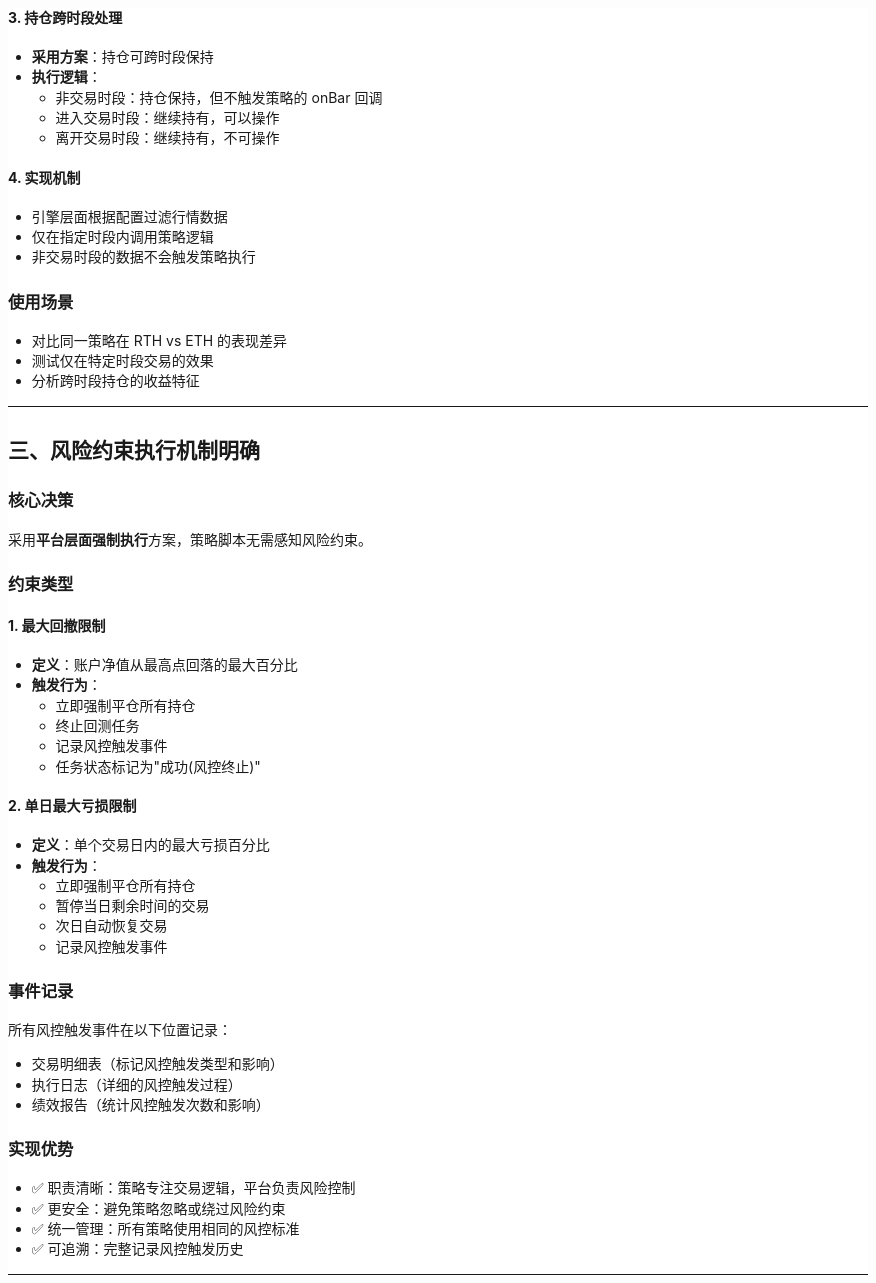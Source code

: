 #### 3. 持仓跨时段处理
- **采用方案**：持仓可跨时段保持
- **执行逻辑**：
  - 非交易时段：持仓保持，但不触发策略的 onBar 回调
  - 进入交易时段：继续持有，可以操作
  - 离开交易时段：继续持有，不可操作

#### 4. 实现机制
- 引擎层面根据配置过滤行情数据
- 仅在指定时段内调用策略逻辑
- 非交易时段的数据不会触发策略执行

### 使用场景
- 对比同一策略在 RTH vs ETH 的表现差异
- 测试仅在特定时段交易的效果
- 分析跨时段持仓的收益特征

---

## 三、风险约束执行机制明确

### 核心决策
采用**平台层面强制执行**方案，策略脚本无需感知风险约束。

### 约束类型

#### 1. 最大回撤限制
- **定义**：账户净值从最高点回落的最大百分比
- **触发行为**：
  - 立即强制平仓所有持仓
  - 终止回测任务
  - 记录风控触发事件
  - 任务状态标记为"成功(风控终止)"

#### 2. 单日最大亏损限制
- **定义**：单个交易日内的最大亏损百分比
- **触发行为**：
  - 立即强制平仓所有持仓
  - 暂停当日剩余时间的交易
  - 次日自动恢复交易
  - 记录风控触发事件

### 事件记录
所有风控触发事件在以下位置记录：
- 交易明细表（标记风控触发类型和影响）
- 执行日志（详细的风控触发过程）
- 绩效报告（统计风控触发次数和影响）

### 实现优势
- ✅ 职责清晰：策略专注交易逻辑，平台负责风险控制
- ✅ 更安全：避免策略忽略或绕过风险约束
- ✅ 统一管理：所有策略使用相同的风控标准
- ✅ 可追溯：完整记录风控触发历史

---